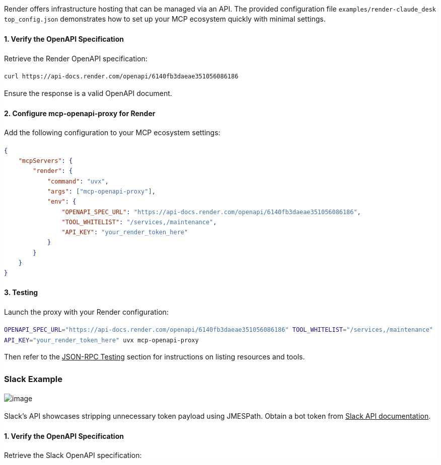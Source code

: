 Render offers infrastructure hosting that can be managed via an API. The provided configuration file `examples/render-claude_desktop_config.json` demonstrates how to set up your MCP ecosystem quickly with minimal settings.

#### 1. Verify the OpenAPI Specification

Retrieve the Render OpenAPI specification:

```bash
curl https://api-docs.render.com/openapi/6140fb3daeae351056086186
```

Ensure the response is a valid OpenAPI document.

#### 2. Configure mcp-openapi-proxy for Render

Add the following configuration to your MCP ecosystem settings:

```json
{
    "mcpServers": {
        "render": {
            "command": "uvx",
            "args": ["mcp-openapi-proxy"],
            "env": {
                "OPENAPI_SPEC_URL": "https://api-docs.render.com/openapi/6140fb3daeae351056086186",
                "TOOL_WHITELIST": "/services,/maintenance",
                "API_KEY": "your_render_token_here"
            }
        }
    }
}
```

#### 3. Testing

Launch the proxy with your Render configuration:

```bash
OPENAPI_SPEC_URL="https://api-docs.render.com/openapi/6140fb3daeae351056086186" TOOL_WHITELIST="/services,/maintenance" API_KEY="your_render_token_here" uvx mcp-openapi-proxy
```

Then refer to the [JSON-RPC Testing](#json-rpc-testing) section for instructions on listing resources and tools.

### Slack Example

![image](https://github.com/user-attachments/assets/706adad5-3f1c-4f32-aef5-6a1af794aef3)

Slack’s API showcases stripping unnecessary token payload using JMESPath. Obtain a bot token from [Slack API documentation](https://api.slack.com/authentication/token-types#bot).

#### 1. Verify the OpenAPI Specification

Retrieve the Slack OpenAPI specification:
